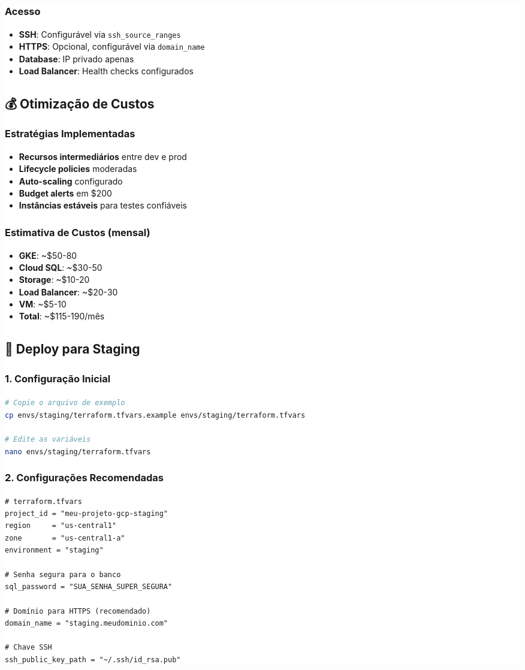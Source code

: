 ### Acesso
- **SSH**: Configurável via `ssh_source_ranges`
- **HTTPS**: Opcional, configurável via `domain_name`
- **Database**: IP privado apenas
- **Load Balancer**: Health checks configurados

## 💰 Otimização de Custos

### Estratégias Implementadas
- **Recursos intermediários** entre dev e prod
- **Lifecycle policies** moderadas
- **Auto-scaling** configurado
- **Budget alerts** em $200
- **Instâncias estáveis** para testes confiáveis

### Estimativa de Custos (mensal)
- **GKE**: ~$50-80
- **Cloud SQL**: ~$30-50
- **Storage**: ~$10-20
- **Load Balancer**: ~$20-30
- **VM**: ~$5-10
- **Total**: ~$115-190/mês

## 🚀 Deploy para Staging

### 1. Configuração Inicial
```bash
# Copie o arquivo de exemplo
cp envs/staging/terraform.tfvars.example envs/staging/terraform.tfvars

# Edite as variáveis
nano envs/staging/terraform.tfvars
```

### 2. Configurações Recomendadas
```hcl
# terraform.tfvars
project_id = "meu-projeto-gcp-staging"
region     = "us-central1"
zone       = "us-central1-a"
environment = "staging"

# Senha segura para o banco
sql_password = "SUA_SENHA_SUPER_SEGURA"

# Domínio para HTTPS (recomendado)
domain_name = "staging.meudominio.com"

# Chave SSH
ssh_public_key_path = "~/.ssh/id_rsa.pub"
```
